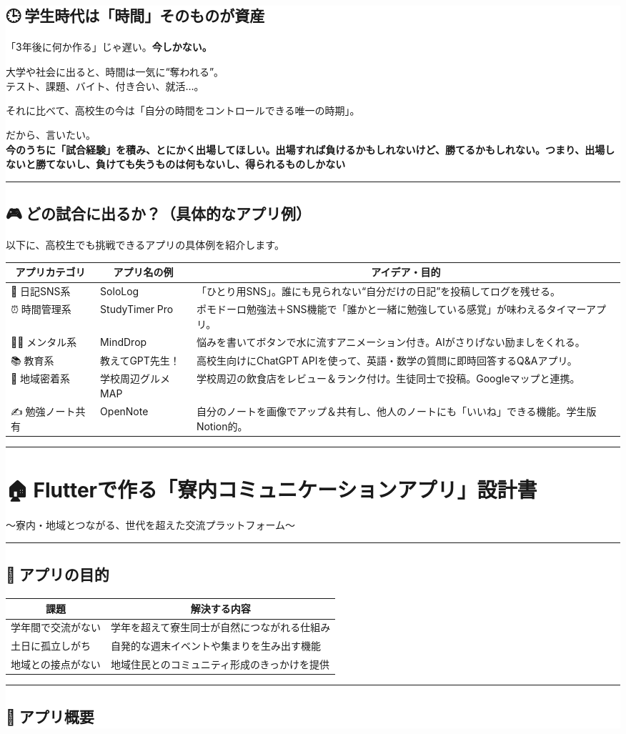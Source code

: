 
## 🕒 学生時代は「時間」そのものが資産

「3年後に何か作る」じゃ遅い。**今しかない。**

大学や社会に出ると、時間は一気に“奪われる”。  
テスト、課題、バイト、付き合い、就活…。

それに比べて、高校生の今は「自分の時間をコントロールできる唯一の時期」。

だから、言いたい。  
**今のうちに「試合経験」を積み、とにかく出場してほしい。出場すれば負けるかもしれないけど、勝てるかもしれない。つまり、出場しないと勝てないし、負けても失うものは何もないし、得られるものしかない**

---

## 🎮 どの試合に出るか？（具体的なアプリ例）

以下に、高校生でも挑戦できるアプリの具体例を紹介します。

| アプリカテゴリ | アプリ名の例 | アイデア・目的 |
|----------------|---------------|----------------|
| 💬 日記SNS系 | SoloLog | 「ひとり用SNS」。誰にも見られない“自分だけの日記”を投稿してログを残せる。 |
| ⏰ 時間管理系 | StudyTimer Pro | ポモドーロ勉強法＋SNS機能で「誰かと一緒に勉強している感覚」が味わえるタイマーアプリ。 |
| 🧘‍♂️ メンタル系 | MindDrop | 悩みを書いてボタンで水に流すアニメーション付き。AIがさりげない励ましをくれる。 |
| 📚 教育系 | 教えてGPT先生！ | 高校生向けにChatGPT APIを使って、英語・数学の質問に即時回答するQ&Aアプリ。 |
| 📍 地域密着系 | 学校周辺グルメMAP | 学校周辺の飲食店をレビュー＆ランク付け。生徒同士で投稿。Googleマップと連携。 |
| ✍️ 勉強ノート共有 | OpenNote | 自分のノートを画像でアップ＆共有し、他人のノートにも「いいね」できる機能。学生版Notion的。 |

---

# 🏠 Flutterで作る「寮内コミュニケーションアプリ」設計書
〜寮内・地域とつながる、世代を超えた交流プラットフォーム〜

---

## 🎯 アプリの目的

| 課題                 | 解決する内容                                   |
| -------------------- | ---------------------------------------------- |
| 学年間で交流がない     | 学年を超えて寮生同士が自然につながれる仕組み         |
| 土日に孤立しがち       | 自発的な週末イベントや集まりを生み出す機能           |
| 地域との接点がない     | 地域住民とのコミュニティ形成のきっかけを提供         |

---

## 🧱 アプリ概要
